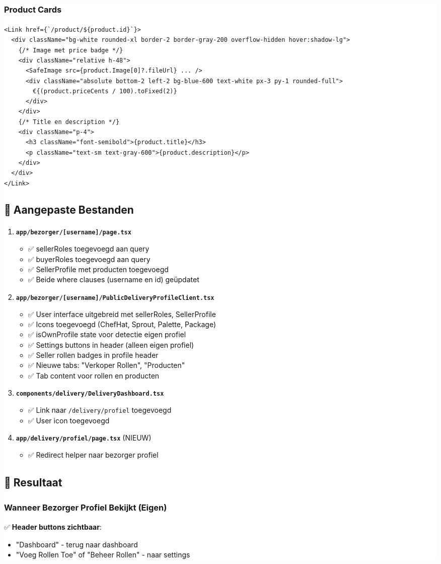 ### Product Cards
```tsx
<Link href={`/product/${product.id}`}>
  <div className="bg-white rounded-xl border-2 border-gray-200 overflow-hidden hover:shadow-lg">
    {/* Image met price badge */}
    <div className="relative h-48">
      <SafeImage src={product.Image[0]?.fileUrl} ... />
      <div className="absolute bottom-2 left-2 bg-blue-600 text-white px-3 py-1 rounded-full">
        €{(product.priceCents / 100).toFixed(2)}
      </div>
    </div>
    {/* Title en description */}
    <div className="p-4">
      <h3 className="font-semibold">{product.title}</h3>
      <p className="text-sm text-gray-600">{product.description}</p>
    </div>
  </div>
</Link>
```

## 🔄 Aangepaste Bestanden

1. **`app/bezorger/[username]/page.tsx`**
   - ✅ sellerRoles toegevoegd aan query
   - ✅ buyerRoles toegevoegd aan query
   - ✅ SellerProfile met producten toegevoegd
   - ✅ Beide where clauses (username en id) geüpdatet

2. **`app/bezorger/[username]/PublicDeliveryProfileClient.tsx`**
   - ✅ User interface uitgebreid met sellerRoles, SellerProfile
   - ✅ Icons toegevoegd (ChefHat, Sprout, Palette, Package)
   - ✅ isOwnProfile state voor detectie eigen profiel
   - ✅ Settings buttons in header (alleen eigen profiel)
   - ✅ Seller rollen badges in profile header
   - ✅ Nieuwe tabs: "Verkoper Rollen", "Producten"
   - ✅ Tab content voor rollen en producten

3. **`components/delivery/DeliveryDashboard.tsx`**
   - ✅ Link naar `/delivery/profiel` toegevoegd
   - ✅ User icon toegevoegd

4. **`app/delivery/profiel/page.tsx`** (NIEUW)
   - ✅ Redirect helper naar bezorger profiel

## 🎯 Resultaat

### Wanneer Bezorger Profiel Bekijkt (Eigen)
✅ **Header buttons zichtbaar**:
- "Dashboard" - terug naar dashboard
- "Voeg Rollen Toe" of "Beheer Rollen" - naar settings

